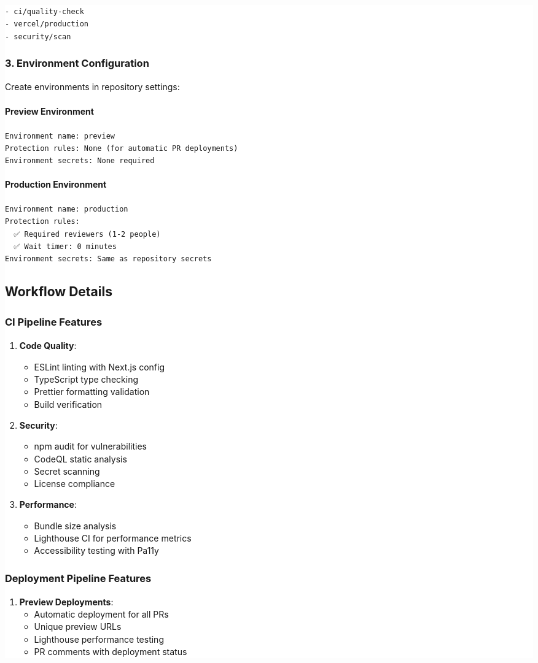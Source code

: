 ```
- ci/quality-check
- vercel/production
- security/scan
```

### 3. Environment Configuration

Create environments in repository settings:

#### Preview Environment
```
Environment name: preview
Protection rules: None (for automatic PR deployments)
Environment secrets: None required
```

#### Production Environment
```
Environment name: production
Protection rules:
  ✅ Required reviewers (1-2 people)
  ✅ Wait timer: 0 minutes
Environment secrets: Same as repository secrets
```

## Workflow Details

### CI Pipeline Features

1. **Code Quality**:
   - ESLint linting with Next.js config
   - TypeScript type checking
   - Prettier formatting validation
   - Build verification

2. **Security**:
   - npm audit for vulnerabilities
   - CodeQL static analysis
   - Secret scanning
   - License compliance

3. **Performance**:
   - Bundle size analysis
   - Lighthouse CI for performance metrics
   - Accessibility testing with Pa11y

### Deployment Pipeline Features

1. **Preview Deployments**:
   - Automatic deployment for all PRs
   - Unique preview URLs
   - Lighthouse performance testing
   - PR comments with deployment status
